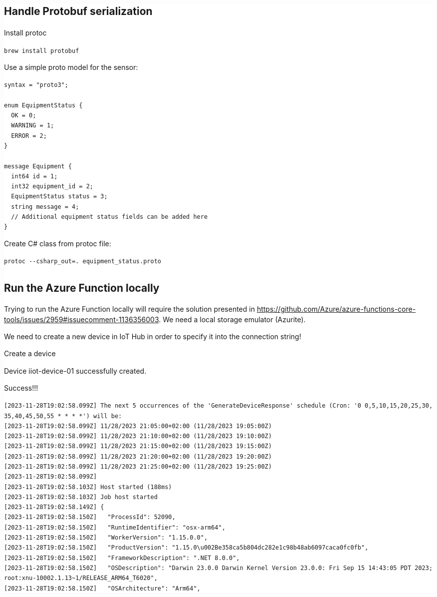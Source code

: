 ## Handle Protobuf serialization

Install protoc
```
brew install protobuf
```

Use a simple proto model for the sensor:
```
syntax = "proto3";

enum EquipmentStatus {
  OK = 0;
  WARNING = 1;
  ERROR = 2;
}

message Equipment {
  int64 id = 1;
  int32 equipment_id = 2;
  EquipmentStatus status = 3;
  string message = 4;
  // Additional equipment status fields can be added here
}
```

Create C# class from protoc file:
```
protoc --csharp_out=. equipment_status.proto
```

## Run the Azure Function locally

Trying to run the Azure Function locally will require the solution presented in https://github.com/Azure/azure-functions-core-tools/issues/2959#issuecomment-1136356003. We need a local storage emulator (Azurite).

We need to create a new device in IoT Hub in order to specify it into the connection string!

Create a device

Device iiot-device-01 successfully created.

Success!!!
```
[2023-11-28T19:02:58.099Z] The next 5 occurrences of the 'GenerateDeviceResponse' schedule (Cron: '0 0,5,10,15,20,25,30,35,40,45,50,55 * * * *') will be:
[2023-11-28T19:02:58.099Z] 11/28/2023 21:05:00+02:00 (11/28/2023 19:05:00Z)
[2023-11-28T19:02:58.099Z] 11/28/2023 21:10:00+02:00 (11/28/2023 19:10:00Z)
[2023-11-28T19:02:58.099Z] 11/28/2023 21:15:00+02:00 (11/28/2023 19:15:00Z)
[2023-11-28T19:02:58.099Z] 11/28/2023 21:20:00+02:00 (11/28/2023 19:20:00Z)
[2023-11-28T19:02:58.099Z] 11/28/2023 21:25:00+02:00 (11/28/2023 19:25:00Z)
[2023-11-28T19:02:58.099Z] 
[2023-11-28T19:02:58.103Z] Host started (188ms)
[2023-11-28T19:02:58.103Z] Job host started
[2023-11-28T19:02:58.149Z] {
[2023-11-28T19:02:58.150Z]   "ProcessId": 52090,
[2023-11-28T19:02:58.150Z]   "RuntimeIdentifier": "osx-arm64",
[2023-11-28T19:02:58.150Z]   "WorkerVersion": "1.15.0.0",
[2023-11-28T19:02:58.150Z]   "ProductVersion": "1.15.0\u002Be358ca5b804dc282e1c98b48ab6097caca0fc0fb",
[2023-11-28T19:02:58.150Z]   "FrameworkDescription": ".NET 8.0.0",
[2023-11-28T19:02:58.150Z]   "OSDescription": "Darwin 23.0.0 Darwin Kernel Version 23.0.0: Fri Sep 15 14:43:05 PDT 2023; root:xnu-10002.1.13~1/RELEASE_ARM64_T6020",
[2023-11-28T19:02:58.150Z]   "OSArchitecture": "Arm64",
```